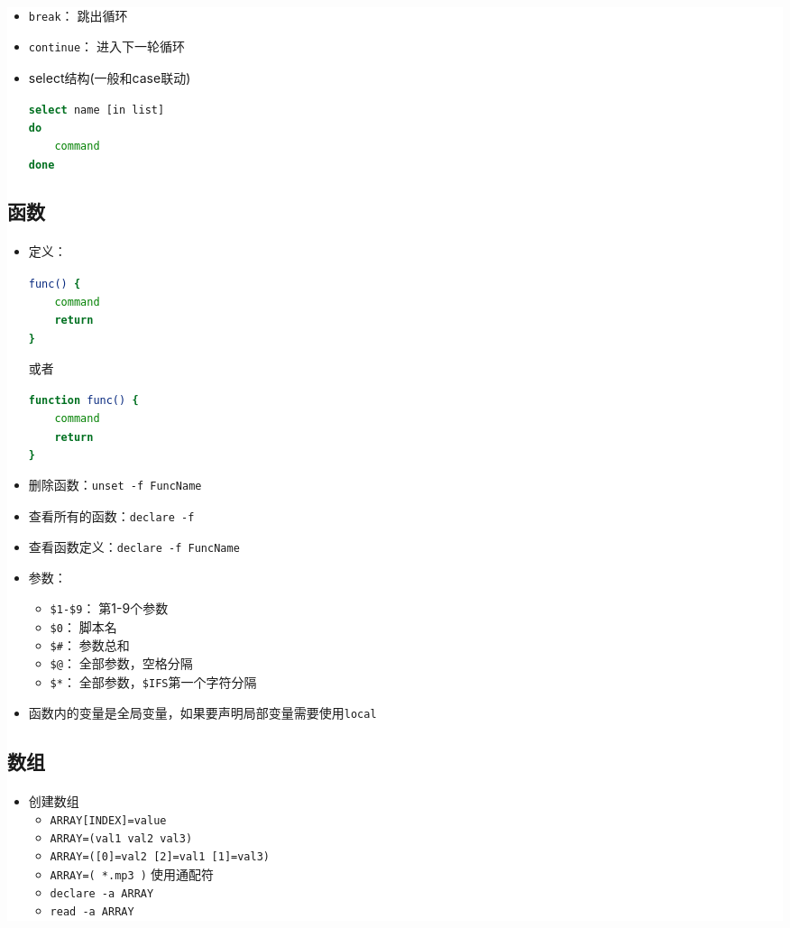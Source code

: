 - `break`： 跳出循环


- `continue`： 进入下一轮循环

- select结构(一般和case联动)
    ```bash
    select name [in list]
    do
        command
    done
    ```

## 函数

- 定义：
    ```bash
    func() {
        command
        return
    }
    ```
    或者
    ```bash
    function func() {
        command
        return
    }
    ```

- 删除函数：`unset -f FuncName`

- 查看所有的函数：`declare -f`

- 查看函数定义：`declare -f FuncName`

- 参数：
    - `$1-$9`： 第1-9个参数
    - `$0`： 脚本名
    - `$#`： 参数总和
    - `$@`： 全部参数，空格分隔
    - `$*`： 全部参数，`$IFS`第一个字符分隔
- 函数内的变量是全局变量，如果要声明局部变量需要使用`local`

## 数组

- 创建数组
    - `ARRAY[INDEX]=value`
    - `ARRAY=(val1 val2 val3)`
    - `ARRAY=([0]=val2 [2]=val1 [1]=val3)`
    - `ARRAY=( *.mp3 )` 使用通配符
    - `declare -a ARRAY`
    - `read -a ARRAY`
